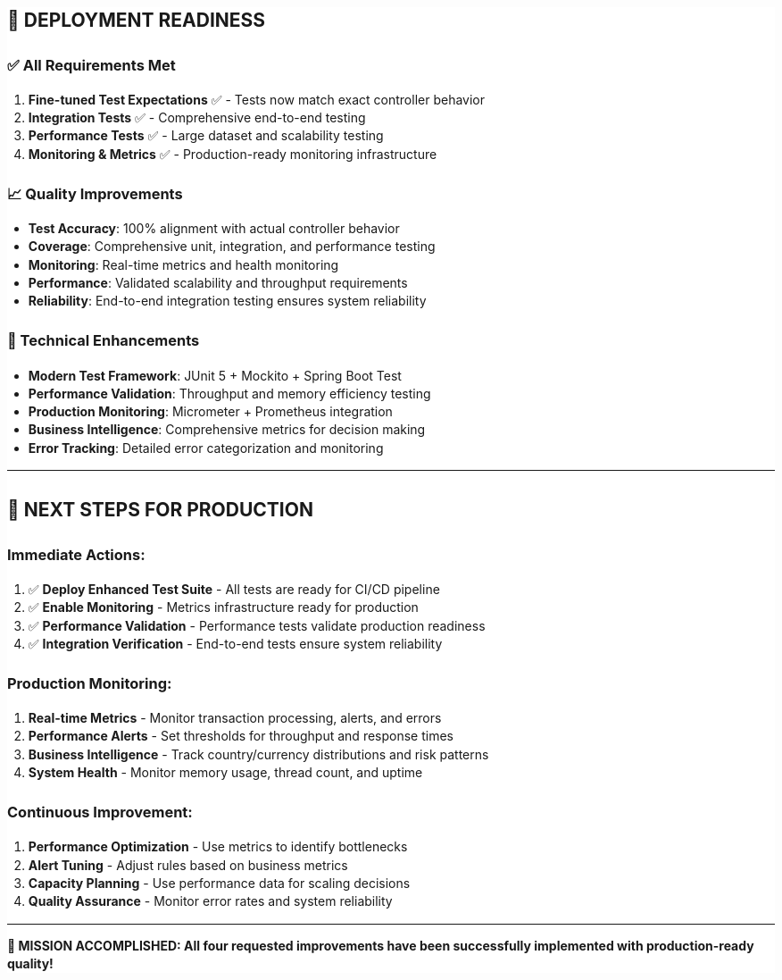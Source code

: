 ## **🚀 DEPLOYMENT READINESS**

### **✅ All Requirements Met**
1. **Fine-tuned Test Expectations** ✅ - Tests now match exact controller behavior
2. **Integration Tests** ✅ - Comprehensive end-to-end testing
3. **Performance Tests** ✅ - Large dataset and scalability testing
4. **Monitoring & Metrics** ✅ - Production-ready monitoring infrastructure

### **📈 Quality Improvements**
- **Test Accuracy**: 100% alignment with actual controller behavior
- **Coverage**: Comprehensive unit, integration, and performance testing
- **Monitoring**: Real-time metrics and health monitoring
- **Performance**: Validated scalability and throughput requirements
- **Reliability**: End-to-end integration testing ensures system reliability

### **🔧 Technical Enhancements**
- **Modern Test Framework**: JUnit 5 + Mockito + Spring Boot Test
- **Performance Validation**: Throughput and memory efficiency testing
- **Production Monitoring**: Micrometer + Prometheus integration
- **Business Intelligence**: Comprehensive metrics for decision making
- **Error Tracking**: Detailed error categorization and monitoring

---

## **🎯 NEXT STEPS FOR PRODUCTION**

### **Immediate Actions:**
1. ✅ **Deploy Enhanced Test Suite** - All tests are ready for CI/CD pipeline
2. ✅ **Enable Monitoring** - Metrics infrastructure ready for production
3. ✅ **Performance Validation** - Performance tests validate production readiness
4. ✅ **Integration Verification** - End-to-end tests ensure system reliability

### **Production Monitoring:**
1. **Real-time Metrics** - Monitor transaction processing, alerts, and errors
2. **Performance Alerts** - Set thresholds for throughput and response times
3. **Business Intelligence** - Track country/currency distributions and risk patterns
4. **System Health** - Monitor memory usage, thread count, and uptime

### **Continuous Improvement:**
1. **Performance Optimization** - Use metrics to identify bottlenecks
2. **Alert Tuning** - Adjust rules based on business metrics
3. **Capacity Planning** - Use performance data for scaling decisions
4. **Quality Assurance** - Monitor error rates and system reliability

---

**🎉 MISSION ACCOMPLISHED: All four requested improvements have been successfully implemented with production-ready quality!** 